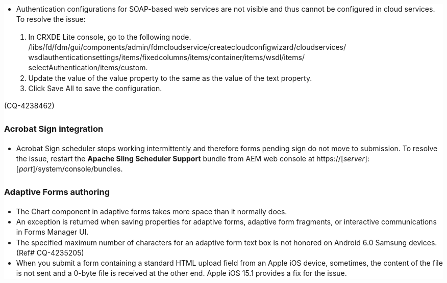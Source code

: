 * Authentication configurations for SOAP-based web services are not visible and thus cannot be configured in cloud services. To resolve the issue:

    1. In CRXDE Lite console, go to the following node.  
    /libs/fd/fdm/gui/components/admin/fdmcloudservice/createcloudconfigwizard/cloudservices/  
    wsdlauthenticationsettings/items/fixedcolumns/items/container/items/wsdl/items/  
    selectAuthentication/items/custom.  
    1. Update the value of the value property to the same as the value of the text property.  
    1. Click Save All to save the configuration.

(CQ-4238462)

### Acrobat Sign integration

* Acrobat Sign scheduler stops working intermittently and therefore forms pending sign do not move to submission. To resolve the issue, restart the **Apache Sling Scheduler Support** bundle from AEM web console at https://[*server*]:[*port*]/system/console/bundles.

### Adaptive Forms authoring

* The Chart component in adaptive forms takes more space than it normally does.
* An exception is returned when saving properties for adaptive forms, adaptive form fragments, or interactive communications in Forms Manager UI.
* The specified maximum number of characters for an adaptive form text box is not honored on Android 6.0 Samsung devices. (Ref# CQ-4235205)
* When you submit a form containing a standard HTML upload field from an Apple iOS device, sometimes, the content of the file is not sent and a 0-byte file is received at the other end. Apple iOS 15.1 provides a fix for the issue.  

